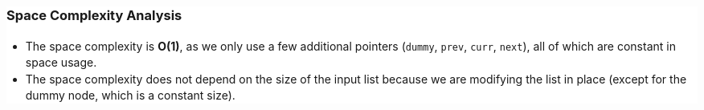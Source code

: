 ### **Space Complexity Analysis**
- The space complexity is **O(1)**, as we only use a few additional pointers (`dummy`, `prev`, `curr`, `next`), all of which are constant in space usage.
- The space complexity does not depend on the size of the input list because we are modifying the list in place (except for the dummy node, which is a constant size).
